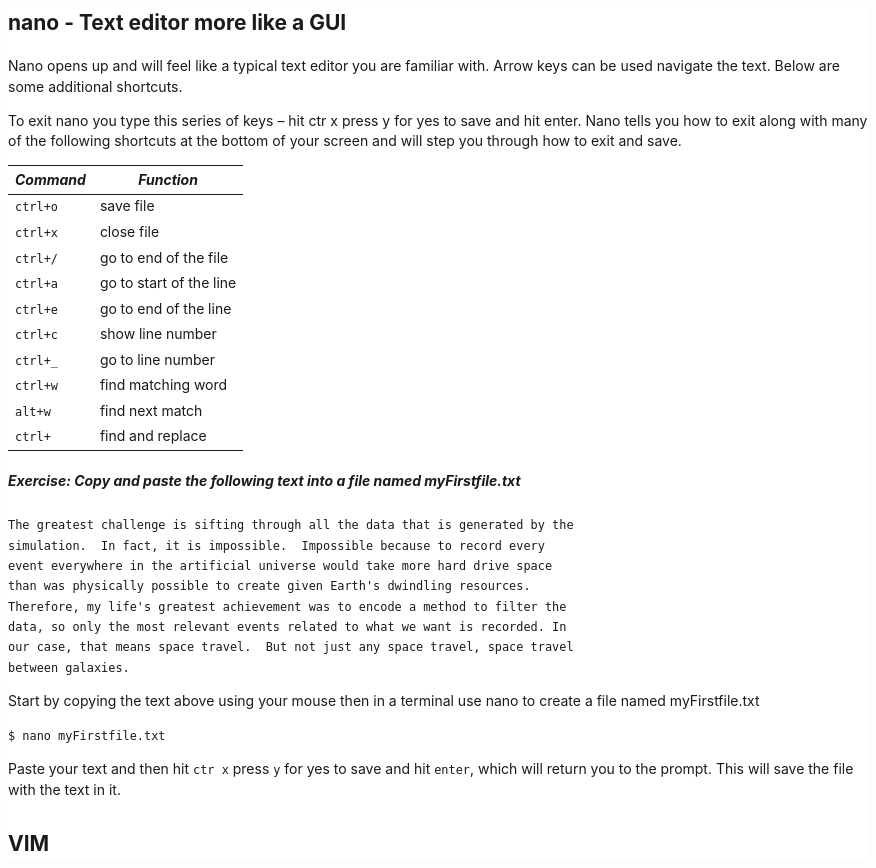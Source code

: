 ## nano - Text editor more like a GUI

Nano opens up and will feel like a typical text editor you are familiar with. Arrow keys can be used navigate the text. Below are some additional shortcuts.

To exit nano you type this series of keys – hit ctr x press y for yes to save and hit enter. Nano tells you how to exit along with many of the following shortcuts at the bottom of your screen and will step you through how to exit and save.

| *Command*    | *Function*              |
|--------------|-------------------------|
| `ctrl+o`     | save file               |
| `ctrl+x`     | close file              |
| `ctrl+/`     | go to end of the file   |
| `ctrl+a`     | go to start of the line |
| `ctrl+e`     | go to end of the line   |
| `ctrl+c`     | show line number        |
| `ctrl+_`     | go to line number       |
| `ctrl+w`     | find matching word      |
| `alt+w`      | find next match         |
| `ctrl+`      | find and replace        |

##### **Exercise: Copy and paste the following text into a file named myFirstfile.txt**

```
The greatest challenge is sifting through all the data that is generated by the
simulation.  In fact, it is impossible.  Impossible because to record every
event everywhere in the artificial universe would take more hard drive space
than was physically possible to create given Earth's dwindling resources.
Therefore, my life's greatest achievement was to encode a method to filter the
data, so only the most relevant events related to what we want is recorded. In
our case, that means space travel.  But not just any space travel, space travel
between galaxies.
```
Start by copying the text above using your mouse then in a terminal use nano to create a file named myFirstfile.txt

```bash
$ nano myFirstfile.txt
```
Paste your text and then hit `ctr x` press `y` for yes to save and hit `enter`, which will return you to the prompt. This will save the file with the text in it.


## VIM
